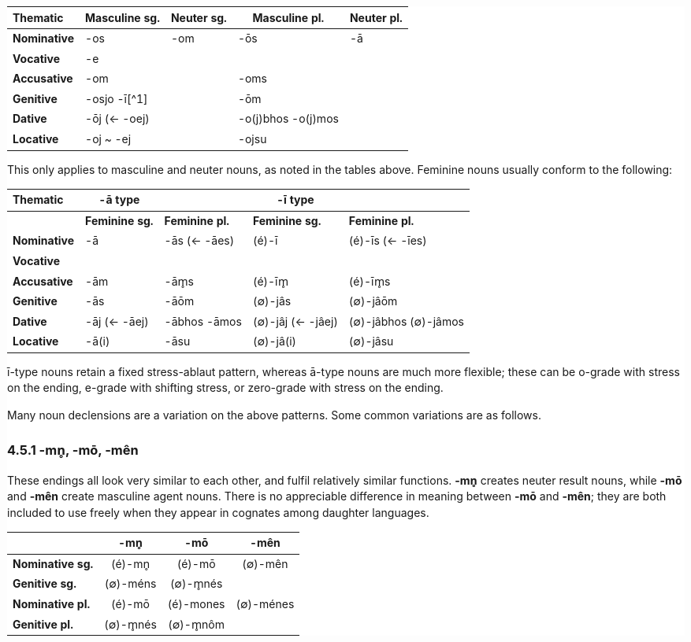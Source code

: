 | Thematic | Masculine sg. | Neuter sg. | Masculine pl. | Neuter pl. |
| :---- | ----- | ----- | ----- | ----- |
| **Nominative** | \-os | \-om | \-ōs | \-ā |
| **Vocative** | \-e |  |  |  |
| **Accusative** | \-om |  | \-oms |  |
| **Genitive** | \-osjo \-ī[^1] |  | \-ōm |  |
| **Dative** | \-ōj (← \-oej) |  | \-o(j)bhos \-o(j)mos |  |
| **Locative** | \-oj \~ \-ej |  | \-ojsu |  |

This only applies to masculine and neuter nouns, as noted in the tables above. Feminine nouns usually conform to the following:

| Thematic | \-ā type |  | \-ī type |  |
| :---- | ----- | ----- | ----- | ----- |
|  | **Feminine sg.** | **Feminine pl.** | **Feminine sg.** | **Feminine pl.** |
| **Nominative** | \-ā | \-ās (← \-āes) | (é)-ī | (é)-īs (← \-īes) |
| **Vocative** |  |  |  |  |
| **Accusative** | \-ām | \-ām̥s | (é)-īm̥ | (é)-īm̥s |
| **Genitive** | \-ās | \-āōm | (∅)-jâs | (∅)-jâōm |
| **Dative** | \-āj (← \-āej) | \-ābhos \-āmos | (∅)-jâj (← \-jâej) | (∅)-jâbhos (∅)-jâmos |
| **Locative** | \-ā(i) | \-āsu | (∅)-jâ(i) | (∅)-jâsu |

ī-type nouns retain a fixed stress-ablaut pattern, whereas ā-type nouns are much more flexible; these can be o-grade with stress on the ending, e-grade with shifting stress, or zero-grade with stress on the ending.

Many noun declensions are a variation on the above patterns. Some common variations are as follows.

### 4.5.1   \-mn̥, \-mō, \-mên 

These endings all look very similar to each other, and fulfil relatively similar functions. **\-mn̥** creates neuter result nouns, while **\-mō** and **\-mên** create masculine agent nouns. There is no appreciable difference in meaning between **\-mō** and **\-mên**; they are both included to use freely when they appear in cognates among daughter languages.

|  | \-mn̥ | \-mō | \-mên |
| :---- | :---: | :---: | :---: |
| **Nominative sg.** | (é)-mn̥ | (é)-mō | (∅)-mên |
| **Genitive sg.** | (∅)-méns | (∅)-m̥nés |  |
| **Nominative pl.** | (é)-mō | (é)-mones | (∅)-ménes |
| **Genitive pl.** | (∅)-m̥nés | (∅)-m̥nôm |  |
